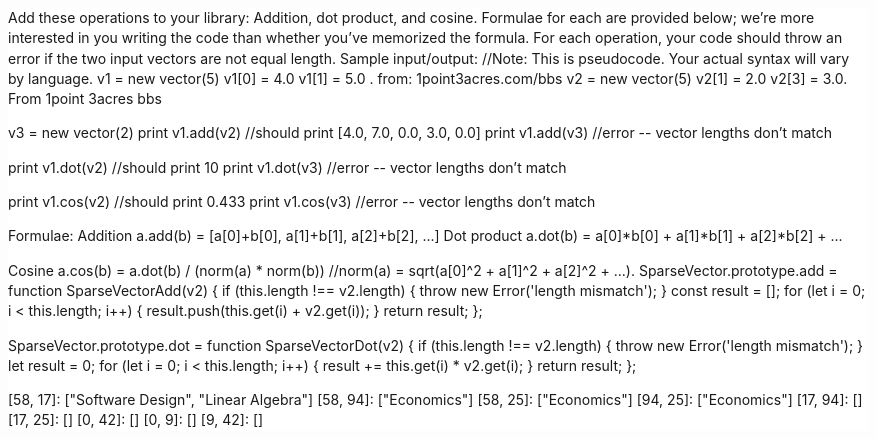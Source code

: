 Add these operations to your library: Addition, dot product, and cosine. Formulae for each are provided below; 
we’re more interested in you writing the code than whether you’ve memorized the formula. 
For each operation, your code should throw an error if the two input vectors are not equal length.
Sample input/output:
//Note: This is pseudocode. Your actual syntax will vary by language.
v1 = new vector(5)
v1[0] = 4.0
v1[1] = 5.0
. from: 1point3acres.com/bbs 
v2 = new vector(5)
v2[1] = 2.0
v2[3] = 3.0. From 1point 3acres bbs

v3 = new vector(2)
print v1.add(v2) //should print [4.0, 7.0, 0.0, 3.0, 0.0]
print v1.add(v3) //error -- vector lengths don’t match

print v1.dot(v2) //should print 10
print v1.dot(v3) //error -- vector lengths don’t match

print v1.cos(v2) //should print 0.433
print v1.cos(v3) //error -- vector lengths don’t match


Formulae:
Addition
a.add(b) = [a[0]+b[0], a[1]+b[1], a[2]+b[2], ...]
Dot product
a.dot(b) = a[0]*b[0] + a[1]*b[1] + a[2]*b[2] + ...

Cosine
a.cos(b) = a.dot(b) / (norm(a) * norm(b))
//norm(a) = sqrt(a[0]^2 + a[1]^2 + a[2]^2 + ...). 
SparseVector.prototype.add = function SparseVectorAdd(v2) {
  if (this.length !== v2.length) {
    throw new Error('length mismatch');
  }
  const result = [];
  for (let i = 0; i < this.length; i++) {
    result.push(this.get(i) + v2.get(i));
  }
  return result;
};

SparseVector.prototype.dot = function SparseVectorDot(v2) {
  if (this.length !== v2.length) {
    throw new Error('length mismatch');
  }
  let result = 0;
  for (let i = 0; i < this.length; i++) {
    result += this.get(i) * v2.get(i);
  }
  return result;
};


  [58, 17]: ["Software Design", "Linear Algebra"]
  [58, 94]: ["Economics"]
  [58, 25]: ["Economics"]
  [94, 25]: ["Economics"]
  [17, 94]: []
  [17, 25]: []
  [0, 42]: []
  [0, 9]: []
  [9, 42]: []